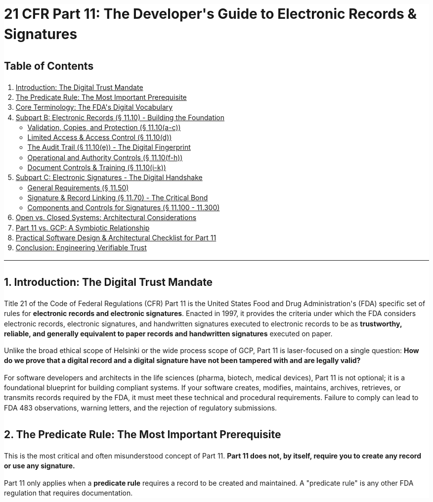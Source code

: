 # 21 CFR Part 11: The Developer's Guide to Electronic Records & Signatures

## Table of Contents
1.  [Introduction: The Digital Trust Mandate](#introduction)
2.  [The Predicate Rule: The Most Important Prerequisite](#predicate-rule)
3.  [Core Terminology: The FDA's Digital Vocabulary](#core-terminology)
4.  [Subpart B: Electronic Records (§ 11.10) - Building the Foundation](#subpart-b-records)
    *   [Validation, Copies, and Protection (§ 11.10(a-c))](#records-foundational)
    *   [Limited Access & Access Control (§ 11.10(d))](#records-access-control)
    *   [The Audit Trail (§ 11.10(e)) - The Digital Fingerprint](#records-audit-trail)
    *   [Operational and Authority Controls (§ 11.10(f-h))](#records-operational)
    *   [Document Controls & Training (§ 11.10(i-k))](#records-document-control)
5.  [Subpart C: Electronic Signatures - The Digital Handshake](#subpart-c-signatures)
    *   [General Requirements (§ 11.50)](#signatures-general)
    *   [Signature & Record Linking (§ 11.70) - The Critical Bond](#signatures-linking)
    *   [Components and Controls for Signatures (§ 11.100 - 11.300)](#signatures-components)
6.  [Open vs. Closed Systems: Architectural Considerations](#open-vs-closed)
7.  [Part 11 vs. GCP: A Symbiotic Relationship](#part11-vs-gcp)
8.  [Practical Software Design & Architectural Checklist for Part 11](#checklist)
9.  [Conclusion: Engineering Verifiable Trust](#conclusion)

---

## 1. Introduction: The Digital Trust Mandate
<a name="introduction"></a>

Title 21 of the Code of Federal Regulations (CFR) Part 11 is the United States Food and Drug Administration's (FDA) specific set of rules for **electronic records and electronic signatures**. Enacted in 1997, it provides the criteria under which the FDA considers electronic records, electronic signatures, and handwritten signatures executed to electronic records to be as **trustworthy, reliable, and generally equivalent to paper records and handwritten signatures** executed on paper.

Unlike the broad ethical scope of Helsinki or the wide process scope of GCP, Part 11 is laser-focused on a single question: **How do we prove that a digital record and a digital signature have not been tampered with and are legally valid?**

For software developers and architects in the life sciences (pharma, biotech, medical devices), Part 11 is not optional; it is a foundational blueprint for building compliant systems. If your software creates, modifies, maintains, archives, retrieves, or transmits records required by the FDA, it must meet these technical and procedural requirements. Failure to comply can lead to FDA 483 observations, warning letters, and the rejection of regulatory submissions.

## 2. The Predicate Rule: The Most Important Prerequisite
<a name="predicate-rule"></a>

This is the most critical and often misunderstood concept of Part 11. **Part 11 does not, by itself, require you to create any record or use any signature.**

Part 11 only applies when a **predicate rule** requires a record to be created and maintained. A "predicate rule" is any other FDA regulation that requires documentation.
